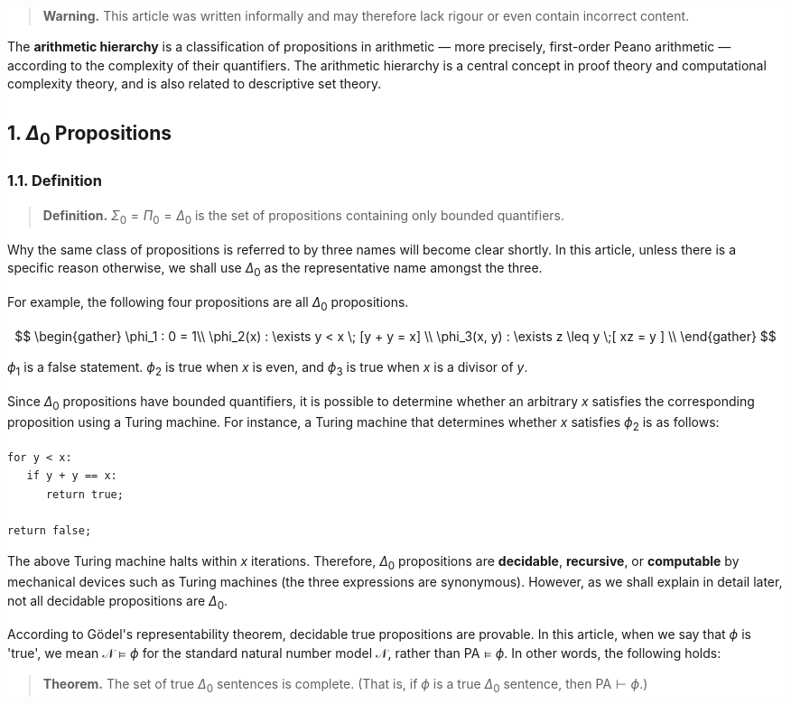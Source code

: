 > **Warning.** This article was written informally and may therefore lack rigour or even contain incorrect content.

The **arithmetic hierarchy** is a classification of propositions in arithmetic — more precisely, first-order Peano arithmetic — according to the complexity of their quantifiers. The arithmetic hierarchy is a central concept in proof theory and computational complexity theory, and is also related to descriptive set theory.

## 1. $\Delta_0$ Propositions

### 1.1. Definition

> **Definition.** $\Sigma_0 = \Pi_0 = \Delta_0$ is the set of propositions containing only bounded quantifiers.

Why the same class of propositions is referred to by three names will become clear shortly. In this article, unless there is a specific reason otherwise, we shall use $\Delta_0$ as the representative name amongst the three.

For example, the following four propositions are all $\Delta_0$ propositions.

$$
\begin{gather}
\phi_1 : 0 = 1\\
\phi_2(x) : \exists y < x \; [y + y = x] \\
\phi_3(x, y) : \exists z \leq y \;[ xz = y ] \\
\end{gather}
$$

$\phi_1$ is a false statement. $\phi_2$ is true when $x$ is even, and $\phi_3$ is true when $x$ is a divisor of $y$.

Since $\Delta_0$ propositions have bounded quantifiers, it is possible to determine whether an arbitrary $x$ satisfies the corresponding proposition using a Turing machine. For instance, a Turing machine that determines whether $x$ satisfies $\phi_2$ is as follows:

```
for y < x:
   if y + y == x:
      return true;

return false;
```

The above Turing machine halts within $x$ iterations. Therefore, $\Delta_0$ propositions are **decidable**, **recursive**, or **computable** by mechanical devices such as Turing machines (the three expressions are synonymous). However, as we shall explain in detail later, not all decidable propositions are $\Delta_0$.

According to Gödel's representability theorem, decidable true propositions are provable. In this article, when we say that $\phi$ is 'true', we mean $\mathcal{N} \vDash \phi$ for the standard natural number model $\mathcal{N}$, rather than $\mathsf{PA} \vDash \phi$. In other words, the following holds:

> **Theorem.** The set of true $\Delta_0$ sentences is complete. (That is, if $\phi$ is a true $\Delta_0$ sentence, then $\mathsf{PA} \vdash \phi$.)
